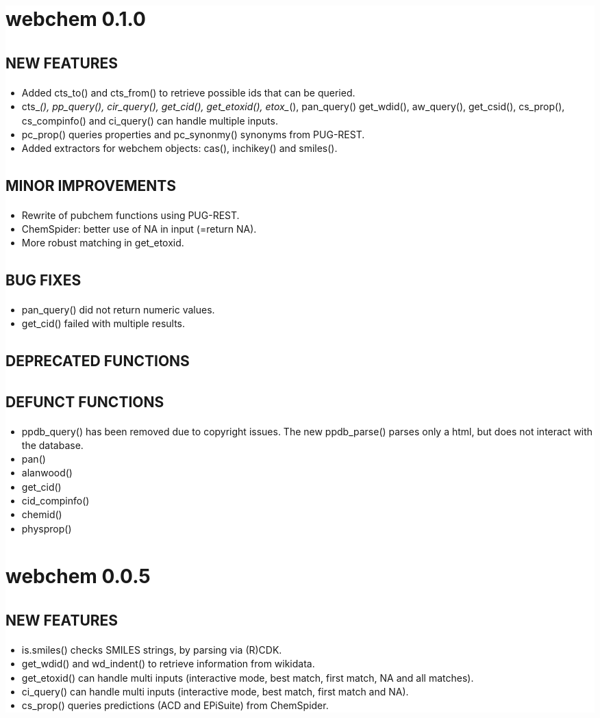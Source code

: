 

# webchem 0.1.0


## NEW FEATURES
* Added cts_to() and cts_from() to retrieve possible ids that can be queried.
* cts_*(), pp_query(), cir_query(), get_cid(), get_etoxid(), etox_*(), pan_query() get_wdid(), aw_query(), get_csid(), cs_prop(), cs_compinfo() and ci_query() can handle multiple inputs.
* pc_prop() queries properties and pc_synonmy() synonyms from PUG-REST.
* Added extractors for webchem objects: cas(), inchikey() and smiles().


## MINOR IMPROVEMENTS
* Rewrite of pubchem functions using PUG-REST.
* ChemSpider: better use of NA in input (=return NA).
* More robust matching in get_etoxid.

## BUG FIXES

* pan_query() did not return numeric values.
* get_cid() failed with multiple results.

## DEPRECATED FUNCTIONS


## DEFUNCT FUNCTIONS

* ppdb_query() has been removed due to copyright issues.
The new ppdb_parse() parses only a html, but does not interact with the database.
* pan()
* alanwood()
* get_cid()
* cid_compinfo()
* chemid()
* physprop()



# webchem 0.0.5

## NEW FEATURES

* is.smiles() checks SMILES strings, by parsing via (R)CDK.
* get_wdid() and wd_indent() to retrieve information from wikidata.
* get_etoxid() can handle multi inputs (interactive mode, best match, first match, NA and all matches).
* ci_query() can handle multi inputs (interactive mode, best match, first match and NA).
* cs_prop() queries predictions (ACD and EPiSuite) from ChemSpider.
